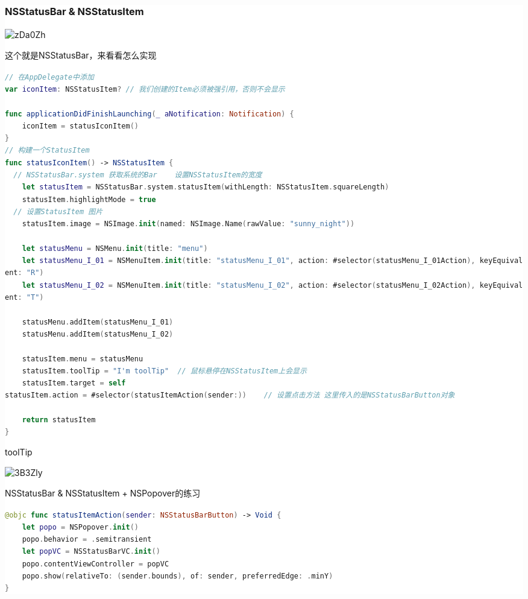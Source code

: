
### NSStatusBar & NSStatusItem

![zDa0Zh](http://ckopenbucket.oss-cn-beijing.aliyuncs.com//1620607118254/zDa0Zh.jpg)

这个就是NSStatusBar，来看看怎么实现

```Swift
// 在AppDelegate中添加
var iconItem: NSStatusItem? // 我们创建的Item必须被强引用，否则不会显示

func applicationDidFinishLaunching(_ aNotification: Notification) {
    iconItem = statusIconItem()
}
// 构建一个StatusItem
func statusIconItem() -> NSStatusItem {
  // NSStatusBar.system 获取系统的Bar    设置NSStatusItem的宽度
    let statusItem = NSStatusBar.system.statusItem(withLength: NSStatusItem.squareLength)
    statusItem.highlightMode = true
  // 设置StatusItem 图片
    statusItem.image = NSImage.init(named: NSImage.Name(rawValue: "sunny_night"))
        
    let statusMenu = NSMenu.init(title: "menu")
    let statusMenu_I_01 = NSMenuItem.init(title: "statusMenu_I_01", action: #selector(statusMenu_I_01Action), keyEquivalent: "R")
    let statusMenu_I_02 = NSMenuItem.init(title: "statusMenu_I_02", action: #selector(statusMenu_I_02Action), keyEquivalent: "T")
        
    statusMenu.addItem(statusMenu_I_01)
    statusMenu.addItem(statusMenu_I_02)
        
    statusItem.menu = statusMenu
    statusItem.toolTip = "I'm toolTip"  // 鼠标悬停在NSStatusItem上会显示
    statusItem.target = self
statusItem.action = #selector(statusItemAction(sender:))    // 设置点击方法 这里传入的是NSStatusBarButton对象
        
    return statusItem
}
```

toolTip

![3B3Zly](http://ckopenbucket.oss-cn-beijing.aliyuncs.com//1620607158384/3B3Zly.jpg)

NSStatusBar & NSStatusItem + NSPopover的练习

```Swift
@objc func statusItemAction(sender: NSStatusBarButton) -> Void {
    let popo = NSPopover.init()
    popo.behavior = .semitransient
    let popVC = NSStatusBarVC.init()
    popo.contentViewController = popVC
    popo.show(relativeTo: (sender.bounds), of: sender, preferredEdge: .minY)
}
```
